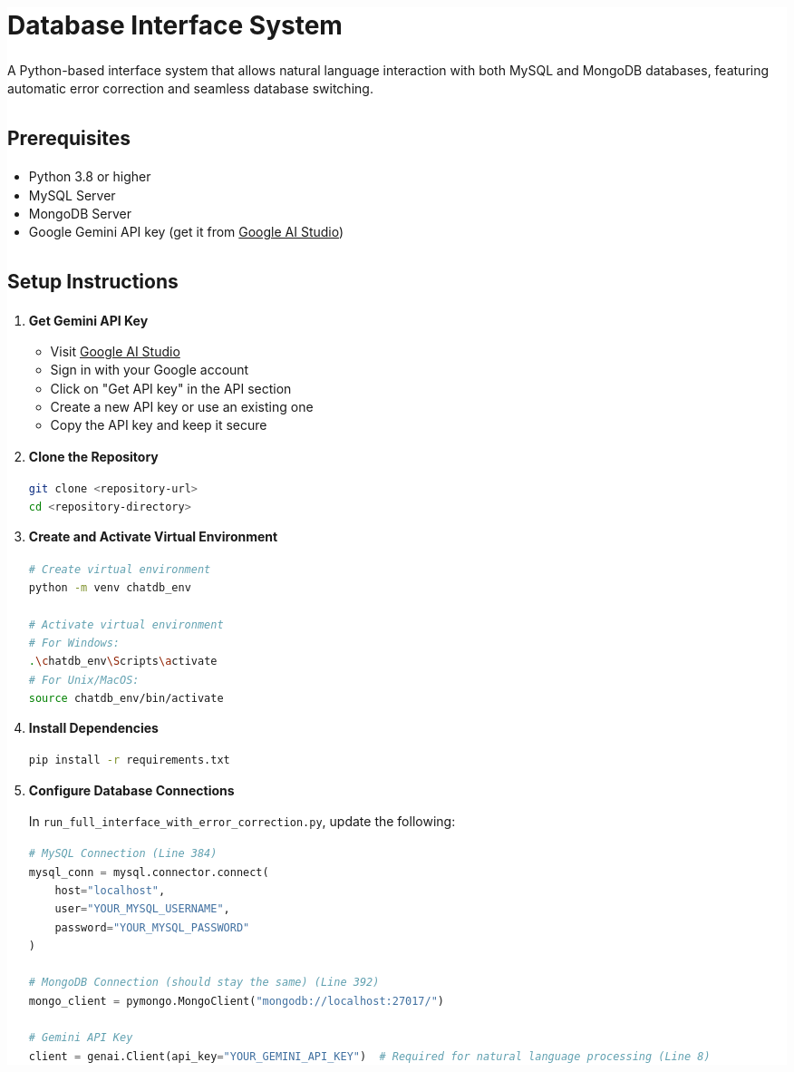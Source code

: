 # Database Interface System

A Python-based interface system that allows natural language interaction with both MySQL and MongoDB databases, featuring automatic error correction and seamless database switching.

## Prerequisites

- Python 3.8 or higher
- MySQL Server
- MongoDB Server
- Google Gemini API key (get it from [Google AI Studio](https://makersuite.google.com/app/apikey))

## Setup Instructions

1. **Get Gemini API Key**
   - Visit [Google AI Studio](https://makersuite.google.com/app/apikey)
   - Sign in with your Google account
   - Click on "Get API key" in the API section
   - Create a new API key or use an existing one
   - Copy the API key and keep it secure

2. **Clone the Repository**
   ```bash
   git clone <repository-url>
   cd <repository-directory>
   ```

3. **Create and Activate Virtual Environment**
   ```bash
   # Create virtual environment
   python -m venv chatdb_env

   # Activate virtual environment
   # For Windows:
   .\chatdb_env\Scripts\activate
   # For Unix/MacOS:
   source chatdb_env/bin/activate
   ```

4. **Install Dependencies**
   ```bash
   pip install -r requirements.txt
   ```

5. **Configure Database Connections**

   In `run_full_interface_with_error_correction.py`, update the following:
   ```python
   # MySQL Connection (Line 384)
   mysql_conn = mysql.connector.connect(
       host="localhost",
       user="YOUR_MYSQL_USERNAME",
       password="YOUR_MYSQL_PASSWORD"
   )

   # MongoDB Connection (should stay the same) (Line 392)
   mongo_client = pymongo.MongoClient("mongodb://localhost:27017/")

   # Gemini API Key
   client = genai.Client(api_key="YOUR_GEMINI_API_KEY")  # Required for natural language processing (Line 8)
   ```
